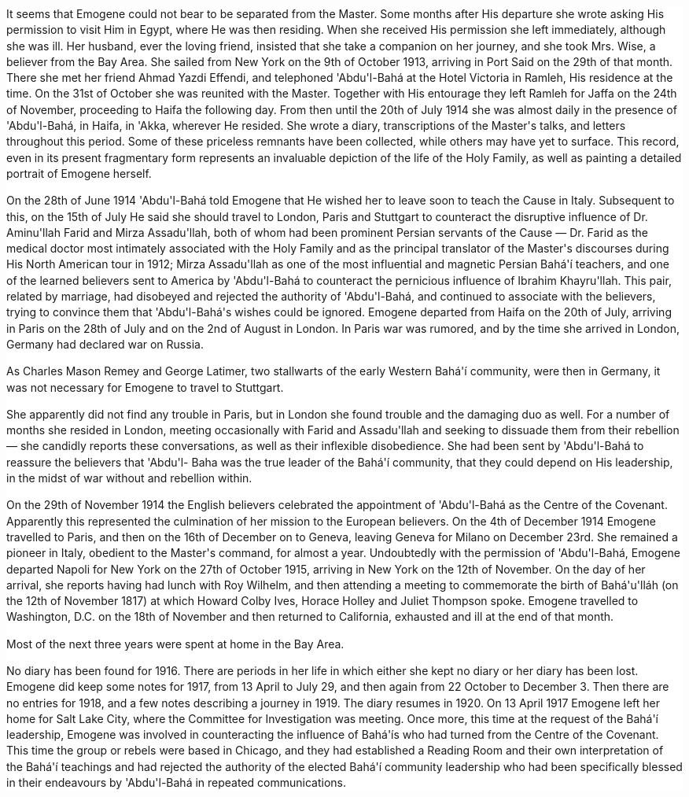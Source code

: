 It seems that Emogene could not bear to be separated from the Master. Some months after His departure she wrote asking His permission to visit Him in Egypt, where He was then residing. When she received His permission she left immediately, although she was ill. Her husband, ever the loving friend, insisted that she take a companion on her journey, and she took Mrs. Wise, a believer from the Bay Area. She sailed from New York on the 9th of October 1913, arriving in Port Said on the 29th of that month. There she met her friend Ahmad Yazdi Effendi, and telephoned 'Abdu'l-Bahá at the Hotel Victoria in Ramleh, His residence at the time. On the 31st of October she was reunited with the Master. Together with His entourage they left Ramleh for Jaffa on the 24th of November, proceeding to Haifa the following day. From then until the 20th of July 1914 she was almost daily in the presence of 'Abdu'l-Bahá, in Haifa, in 'Akka, wherever He resided. She wrote a diary, transcriptions of the Master's talks, and letters throughout this period. Some of these priceless remnants have been collected, while others may have yet to surface. This record, even in its present fragmentary form represents an invaluable depiction of the life of the Holy Family, as well as painting a detailed portrait of Emogene herself.

On the 28th of June 1914 'Abdu'l-Bahá told Emogene that He wished her to leave soon to teach the Cause in Italy. Subsequent to this, on the 15th of July He said she should travel to London, Paris and Stuttgart to counteract the disruptive influence of Dr. Aminu'llah Farid and Mirza Assadu'llah, both of whom had been prominent Persian servants of the Cause — Dr. Farid as the medical doctor most intimately associated with the Holy Family and as the principal translator of the Master's discourses during His North American tour in 1912; Mirza Assadu'llah as one of the most influential and magnetic Persian Bahá'í teachers, and one of the learned believers sent to America by 'Abdu'l-Bahá to counteract the pernicious influence of Ibrahim Khayru'llah. This pair, related by marriage, had disobeyed and rejected the authority of 'Abdu'l-Bahá, and continued to associate with the believers, trying to convince them that 'Abdu'l-Bahá's wishes could be ignored. Emogene departed from Haifa on the 20th of July, arriving in Paris on the 28th of July and on the 2nd of August in London. In Paris war was rumored, and by the time she arrived in London, Germany had declared war on Russia.

As Charles Mason Remey and George Latimer, two stallwarts of the early Western Bahá'í community, were then in Germany, it was not necessary for Emogene to travel to Stuttgart.

She apparently did not find any trouble in Paris, but in London she found trouble and the damaging duo as well. For a number of months she resided in London, meeting occasionally with Farid and Assadu'llah and seeking to dissuade them from their rebellion — she candidly reports these conversations, as well as their inflexible disobedience. She had been sent by 'Abdu'l-Bahá to reassure the believers that 'Abdu'l- Baha was the true leader of the Bahá'í community, that they could depend on His leadership, in the midst of war without and rebellion within.

On the 29th of November 1914 the English believers celebrated the appointment of 'Abdu'l-Bahá as the Centre of the Covenant. Apparently this represented the culmination of her mission to the European believers. On the 4th of December 1914 Emogene travelled to Paris, and then on the 16th of December on to Geneva, leaving Geneva for Milano on December 23rd. She remained a pioneer in Italy, obedient to the Master's command, for almost a year. Undoubtedly with the permission of 'Abdu'l-Bahá, Emogene departed Napoli for New York on the 27th of October 1915, arriving in New York on the 12th of November. On the day of her arrival, she reports having had lunch with Roy Wilhelm, and then attending a meeting to commemorate the birth of Bahá'u'lláh (on the 12th of November 1817) at which Howard Colby Ives, Horace Holley and Juliet Thompson spoke. Emogene travelled to Washington, D.C. on the 18th of November and then returned to California, exhausted and ill at the end of that month.

Most of the next three years were spent at home in the Bay Area.

No diary has been found for 1916. There are periods in her life in which either she kept no diary or her diary has been lost. Emogene did keep some notes for 1917, from 13 April to July 29, and then again from 22 October to December 3. Then there are no entries for 1918, and a few notes describing a journey in 1919. The diary resumes in 1920. On 13 April 1917 Emogene left her home for Salt Lake City, where the Committee for Investigation was meeting. Once more, this time at the request of the Bahá'í leadership, Emogene was involved in counteracting the influence of Bahá'ís who had turned from the Centre of the Covenant. This time the group or rebels were based in Chicago, and they had established a Reading Room and their own interpretation of the Bahá'í teachings and had rejected the authority of the elected Bahá'í community leadership who had been specifically blessed in their endeavours by 'Abdu'l-Bahá in repeated communications.
